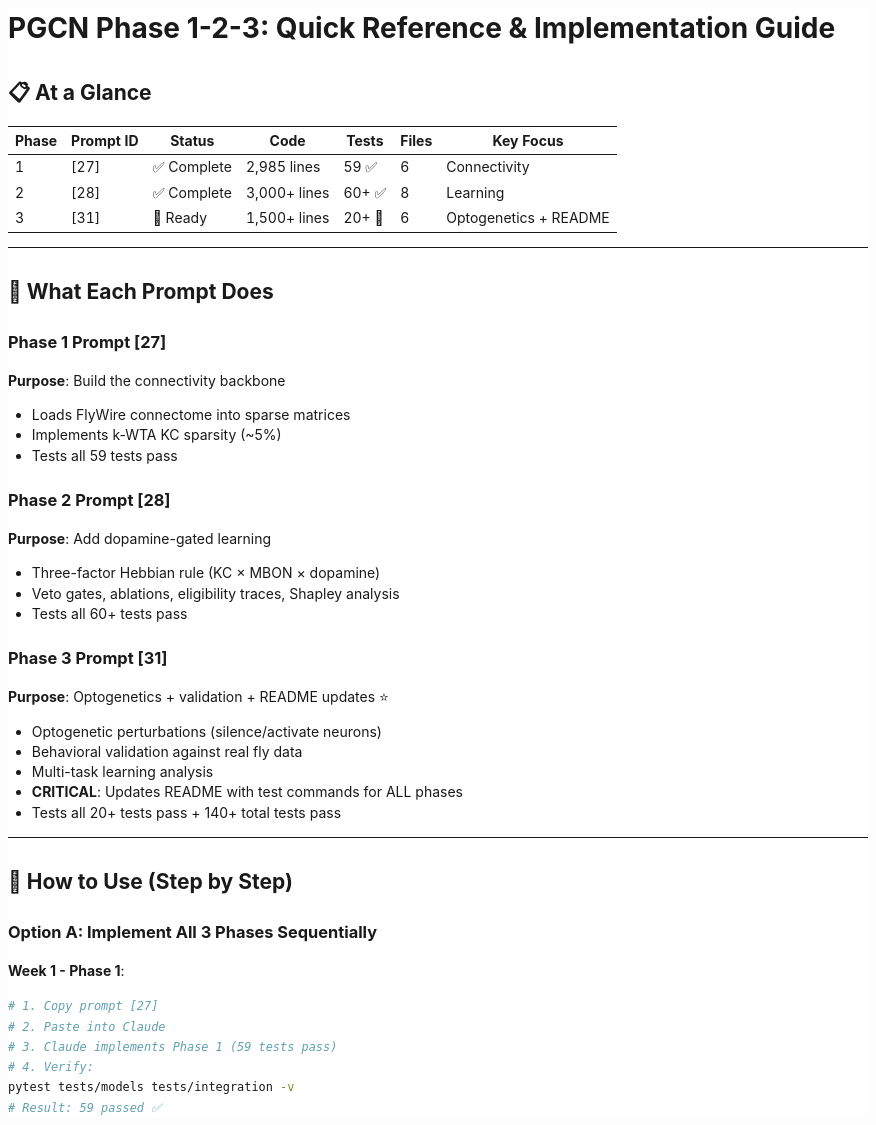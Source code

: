 # PGCN Phase 1-2-3: Quick Reference & Implementation Guide

## 📋 At a Glance

| Phase | Prompt ID | Status | Code | Tests | Files | Key Focus |
|-------|-----------|--------|------|-------|-------|-----------|
| 1 | [27] | ✅ Complete | 2,985 lines | 59 ✅ | 6 | Connectivity |
| 2 | [28] | ✅ Complete | 3,000+ lines | 60+ ✅ | 8 | Learning |
| 3 | [31] | 🚀 Ready | 1,500+ lines | 20+ 🚀 | 6 | Optogenetics + README |

---

## 🎯 What Each Prompt Does

### Phase 1 Prompt [27]
**Purpose**: Build the connectivity backbone
- Loads FlyWire connectome into sparse matrices
- Implements k-WTA KC sparsity (~5%)
- Tests all 59 tests pass

### Phase 2 Prompt [28]
**Purpose**: Add dopamine-gated learning
- Three-factor Hebbian rule (KC × MBON × dopamine)
- Veto gates, ablations, eligibility traces, Shapley analysis
- Tests all 60+ tests pass

### Phase 3 Prompt [31]
**Purpose**: Optogenetics + validation + README updates ⭐
- Optogenetic perturbations (silence/activate neurons)
- Behavioral validation against real fly data
- Multi-task learning analysis
- **CRITICAL**: Updates README with test commands for ALL phases
- Tests all 20+ tests pass + 140+ total tests pass

---

## 🚀 How to Use (Step by Step)

### Option A: Implement All 3 Phases Sequentially

**Week 1 - Phase 1**:
```bash
# 1. Copy prompt [27]
# 2. Paste into Claude
# 3. Claude implements Phase 1 (59 tests pass)
# 4. Verify:
pytest tests/models tests/integration -v
# Result: 59 passed ✅
```
